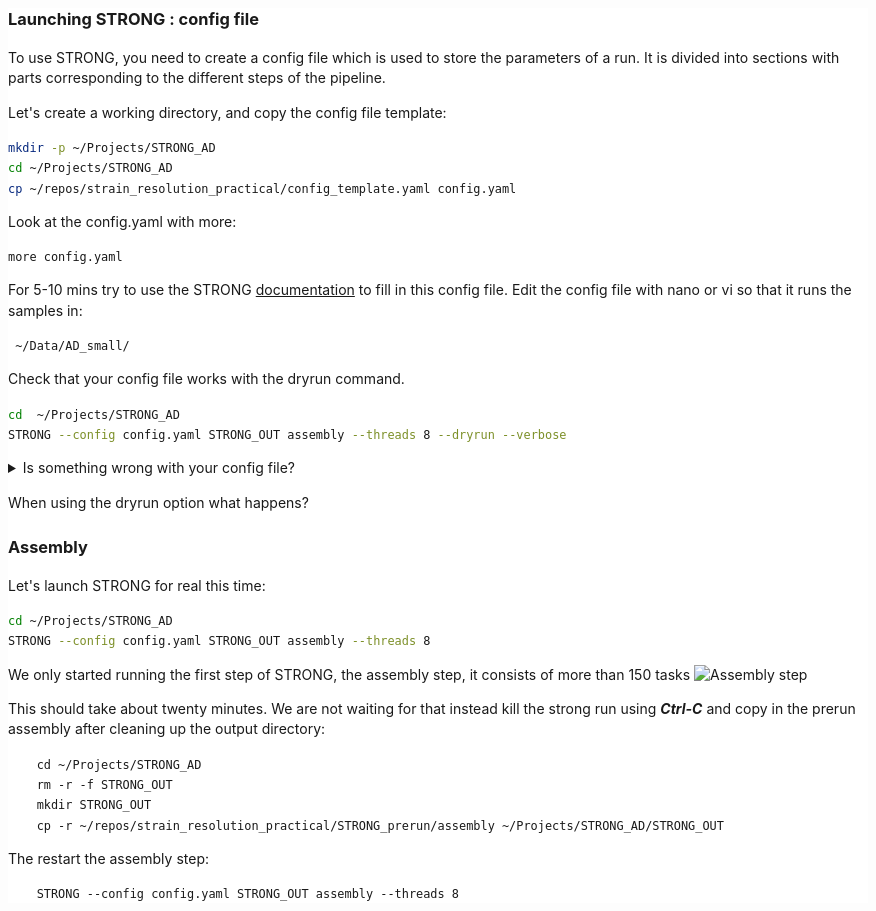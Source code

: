 ### Launching STRONG :  config file
To use STRONG, you need to create a config file which is  used to store the parameters of a run. It is divided into  sections with parts corresponding to the different steps of the pipeline.

Let's create a working directory, and copy the config file template:

```bash
mkdir -p ~/Projects/STRONG_AD
cd ~/Projects/STRONG_AD
cp ~/repos/strain_resolution_practical/config_template.yaml config.yaml
```
Look at the config.yaml with more:
```
more config.yaml
```
For 5-10 mins try to use the STRONG [documentation](https://github.com/chrisquince/STRONG) to fill in this config file. Edit the config file with nano or vi so that it runs the samples in:
```
 ~/Data/AD_small/
```

Check that your config file works with the dryrun command.
```bash
cd  ~/Projects/STRONG_AD
STRONG --config config.yaml STRONG_OUT assembly --threads 8 --dryrun --verbose
```
<details><summary>Is something wrong with your config file?</summary></details>

When using the dryrun option what happens? 

### Assembly
Let's launch STRONG for real this time:
```bash
cd ~/Projects/STRONG_AD
STRONG --config config.yaml STRONG_OUT assembly --threads 8
```
We only started running the first step of STRONG, the assembly step, it consists of more than 150 tasks 
![Assembly step](https://github.com/chrisquince/STRONG/blob/master/Figures/Dag_rules1.png
) 

This should take about twenty minutes. We are not waiting for that instead kill the strong run using ***Ctrl-C*** and copy in the prerun assembly after cleaning up the output directory:

```
    cd ~/Projects/STRONG_AD
    rm -r -f STRONG_OUT
    mkdir STRONG_OUT
    cp -r ~/repos/strain_resolution_practical/STRONG_prerun/assembly ~/Projects/STRONG_AD/STRONG_OUT
```

The restart the assembly step:
```
    STRONG --config config.yaml STRONG_OUT assembly --threads 8
```

